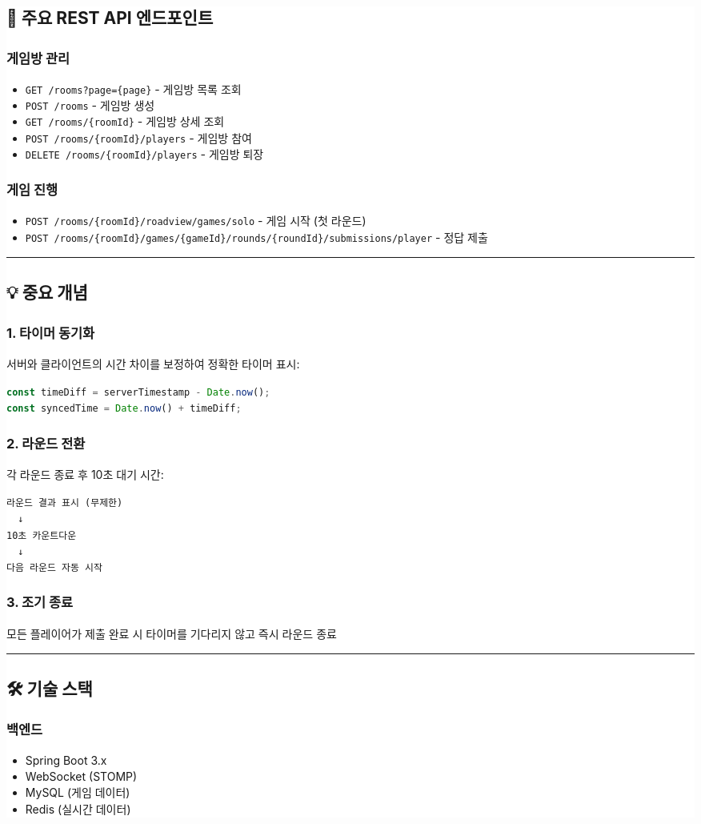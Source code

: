 
## 🔑 주요 REST API 엔드포인트

### 게임방 관리
- `GET /rooms?page={page}` - 게임방 목록 조회
- `POST /rooms` - 게임방 생성
- `GET /rooms/{roomId}` - 게임방 상세 조회
- `POST /rooms/{roomId}/players` - 게임방 참여
- `DELETE /rooms/{roomId}/players` - 게임방 퇴장

### 게임 진행
- `POST /rooms/{roomId}/roadview/games/solo` - 게임 시작 (첫 라운드)
- `POST /rooms/{roomId}/games/{gameId}/rounds/{roundId}/submissions/player` - 정답 제출

---

## 💡 중요 개념

### 1. 타이머 동기화

서버와 클라이언트의 시간 차이를 보정하여 정확한 타이머 표시:

```javascript
const timeDiff = serverTimestamp - Date.now();
const syncedTime = Date.now() + timeDiff;
```

### 2. 라운드 전환

각 라운드 종료 후 10초 대기 시간:

```
라운드 결과 표시 (무제한)
  ↓
10초 카운트다운
  ↓
다음 라운드 자동 시작
```

### 3. 조기 종료

모든 플레이어가 제출 완료 시 타이머를 기다리지 않고 즉시 라운드 종료

---

## 🛠 기술 스택

### 백엔드
- Spring Boot 3.x
- WebSocket (STOMP)
- MySQL (게임 데이터)
- Redis (실시간 데이터)
